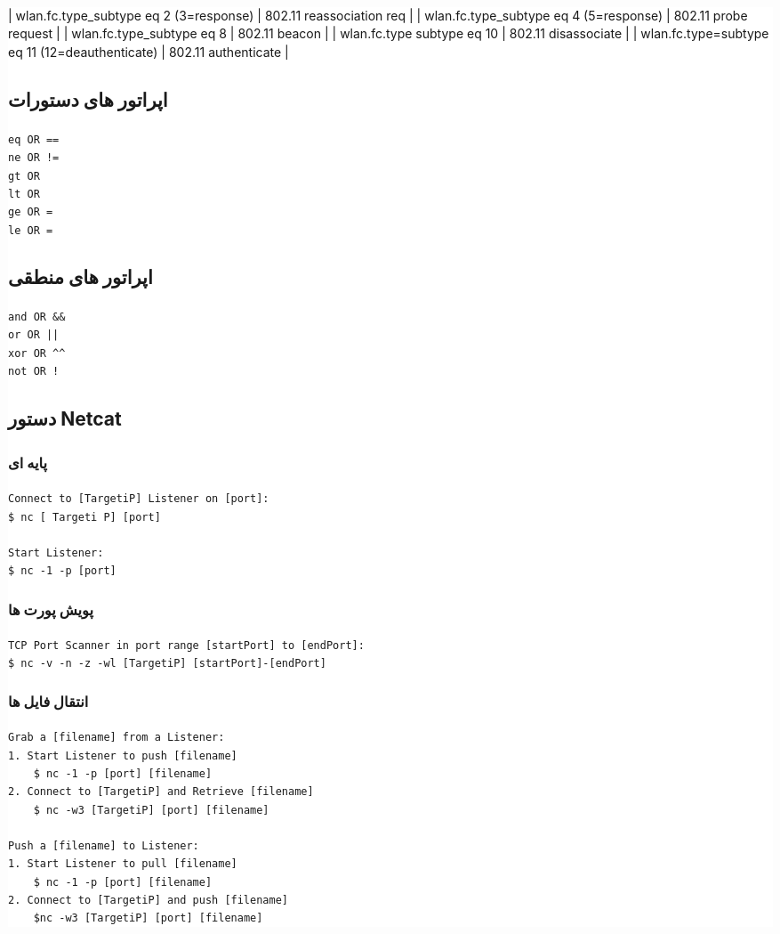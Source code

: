 | wlan.fc.type\_subtype eq 2 \(3=response\) | 802.11 reassociation req |
| wlan.fc.type\_subtype eq 4 \(5=response\) | 802.11 probe request |
| wlan.fc.type\_subtype eq 8 | 802.11 beacon |
| wlan.fc.type subtype eq 10 | 802.11 disassociate |
| wlan.fc.type=subtype eq 11 \(12=deauthenticate\) | 802.11 authenticate |

## اپراتور های دستورات

```text
eq OR ==
ne OR !=
gt OR
lt OR
ge OR =
le OR =
```

## اپراتور های منطقی

```text
and OR &&
or OR ||
xor OR ^^
not OR !
```

## دستور Netcat

### پایه ای

```text
Connect to [TargetiP] Listener on [port]:
$ nc [ Targeti P] [port]

Start Listener:
$ nc -1 -p [port]
```

### پویش پورت ها

```text
TCP Port Scanner in port range [startPort] to [endPort]:
$ nc -v -n -z -wl [TargetiP] [startPort]-[endPort]
```

### انتقال فایل ها

```text
Grab a [filename] from a Listener:
1. Start Listener to push [filename]
    $ nc -1 -p [port] [filename]
2. Connect to [TargetiP] and Retrieve [filename]
    $ nc -w3 [TargetiP] [port] [filename]

Push a [filename] to Listener:
1. Start Listener to pull [filename]
    $ nc -1 -p [port] [filename]
2. Connect to [TargetiP] and push [filename]
    $nc -w3 [TargetiP] [port] [filename]
```
